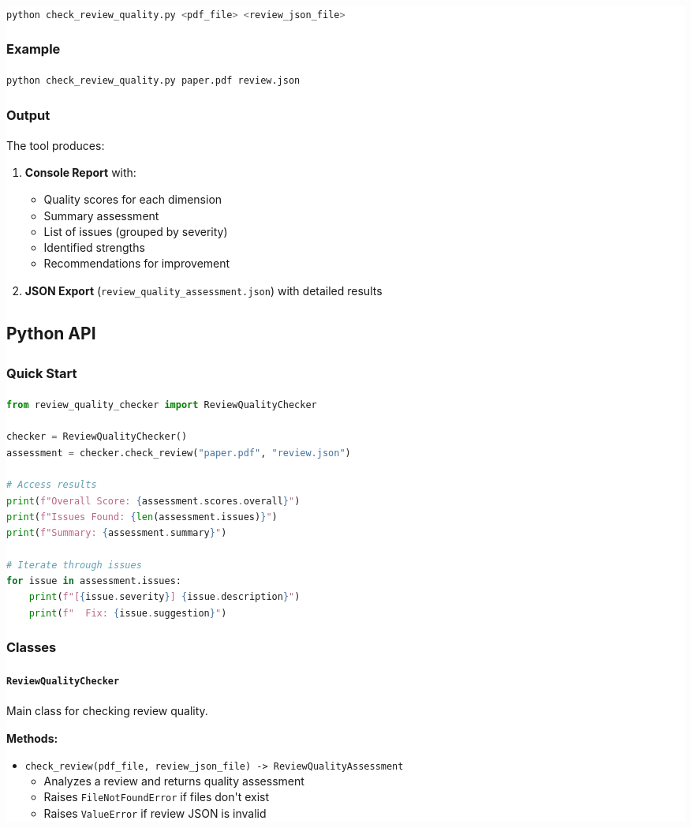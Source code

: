 ```bash
python check_review_quality.py <pdf_file> <review_json_file>
```

### Example

```bash
python check_review_quality.py paper.pdf review.json
```

### Output

The tool produces:

1. **Console Report** with:
   - Quality scores for each dimension
   - Summary assessment
   - List of issues (grouped by severity)
   - Identified strengths
   - Recommendations for improvement

2. **JSON Export** (`review_quality_assessment.json`) with detailed results

## Python API

### Quick Start

```python
from review_quality_checker import ReviewQualityChecker

checker = ReviewQualityChecker()
assessment = checker.check_review("paper.pdf", "review.json")

# Access results
print(f"Overall Score: {assessment.scores.overall}")
print(f"Issues Found: {len(assessment.issues)}")
print(f"Summary: {assessment.summary}")

# Iterate through issues
for issue in assessment.issues:
    print(f"[{issue.severity}] {issue.description}")
    print(f"  Fix: {issue.suggestion}")
```

### Classes

#### `ReviewQualityChecker`

Main class for checking review quality.

**Methods:**
- `check_review(pdf_file, review_json_file) -> ReviewQualityAssessment`
  - Analyzes a review and returns quality assessment
  - Raises `FileNotFoundError` if files don't exist
  - Raises `ValueError` if review JSON is invalid
